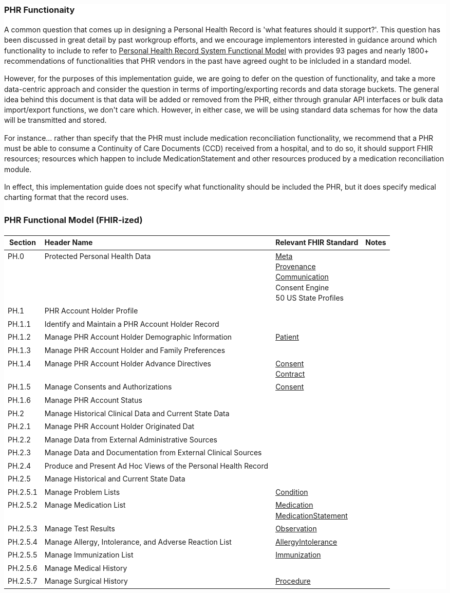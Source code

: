 
### PHR Functionaity  

A common question that comes up in designing a Personal Health Record is 'what features should it support?'.  This question has been discussed in great detail by past workgroup efforts, and we encourage implementors interested in guidance around which functionality to include to refer to [Personal Health Record System Functional Model](https://www.hl7.org/implement/standards/product_brief.cfm?product_id=88) with provides 93 pages and nearly 1800+ recommendations of functionalities that PHR vendors in the past have agreed ought to be inlcluded in a standard model.  

However, for the purposes of this implementation guide, we are going to defer on the question of functionality, and take a more data-centric approach and consider the question in terms of importing/exporting records and data storage buckets. The general idea behind this document is that data will be added or removed from the PHR, either through granular API interfaces or bulk data import/export functions, we don't care which.  However, in either case, we will be using standard data schemas for how the data will be transmitted and stored.

For instance... rather than specify that the PHR must include medication reconciliation functionality, we recommend that a PHR must be able to consume a Continuity of Care Documents (CCD) received from a hospital, and to do so, it should support FHIR resources; resources which happen to include MedicationStatement and other resources produced by a medication reconciliation module.  

In effect, this implementation guide does not specify what functionality should be included the PHR, but it does specify medical charting format that the record uses.  

### PHR Functional Model (FHIR-ized)


| Section |  Header Name | Relevant FHIR Standard | Notes  |
| ---------- | :-------------------- | :------- | :--- |
| PH.0 | Protected Personal Health Data | [Meta](https://www.hl7.org/fhir/resource.html#Meta) <br/> [Provenance](https://www.hl7.org/fhir/provenance.html) <br/> [Communication](https://www.hl7.org/fhir/communication.html) <br/> Consent Engine <br/> 50 US State Profiles <br/> |  |
| PH.1 | PHR Account Holder Profile | | |
| PH.1.1 | Identify and Maintain a PHR Account Holder Record | | |
| PH.1.2 | Manage PHR Account Holder Demographic Information | [Patient](https://www.hl7.org/fhir/patient.html) | |
| PH.1.3 | Manage PHR Account Holder and Family Preferences |  | |
| PH.1.4 | Manage PHR Account Holder Advance Directives | [Consent](https://www.hl7.org/fhir/consent.html) <br/> [Contract](https://www.hl7.org/fhir/contract.html)   | |
| PH.1.5 | Manage Consents and Authorizations | [Consent](https://www.hl7.org/fhir/consent.html)  | |
| PH.1.6 | Manage PHR Account Status | | |
| PH.2 | Manage Historical Clinical Data and Current State Data | | |
| PH.2.1 |Manage PHR Account Holder Originated Dat | | |
| PH.2.2 | Manage Data from External Administrative Sources | | |
| PH.2.3 | Manage Data and Documentation from External Clinical Sources | | |
| PH.2.4 |Produce and Present Ad Hoc Views of the Personal Health Record | | |
| PH.2.5 | Manage Historical and Current State Data | | |
| PH.2.5.1 | Manage Problem Lists | [Condition](https://www.hl7.org/fhir/condition.html)  | | | |
| PH.2.5.2 | Manage Medication List | [Medication](https://www.hl7.org/fhir/medication.html) <br/> [MedicationStatement](https://www.hl7.org/fhir/medicationstatement.html)  | | | |
| PH.2.5.3 | Manage Test Results | [Observation](https://www.hl7.org/fhir/observation.html) | |
| PH.2.5.4 | Manage Allergy, Intolerance, and Adverse Reaction List | [AllergyIntolerance](https://www.hl7.org/fhir/allergyintolerance.html)  | |
| PH.2.5.5 | Manage Immunization List |  [Immunization](https://www.hl7.org/fhir/immunization.html) | |
| PH.2.5.6 | Manage Medical History | | |
| PH.2.5.7 | Manage Surgical History | [Procedure](https://www.hl7.org/fhir/procedure.html)  | |